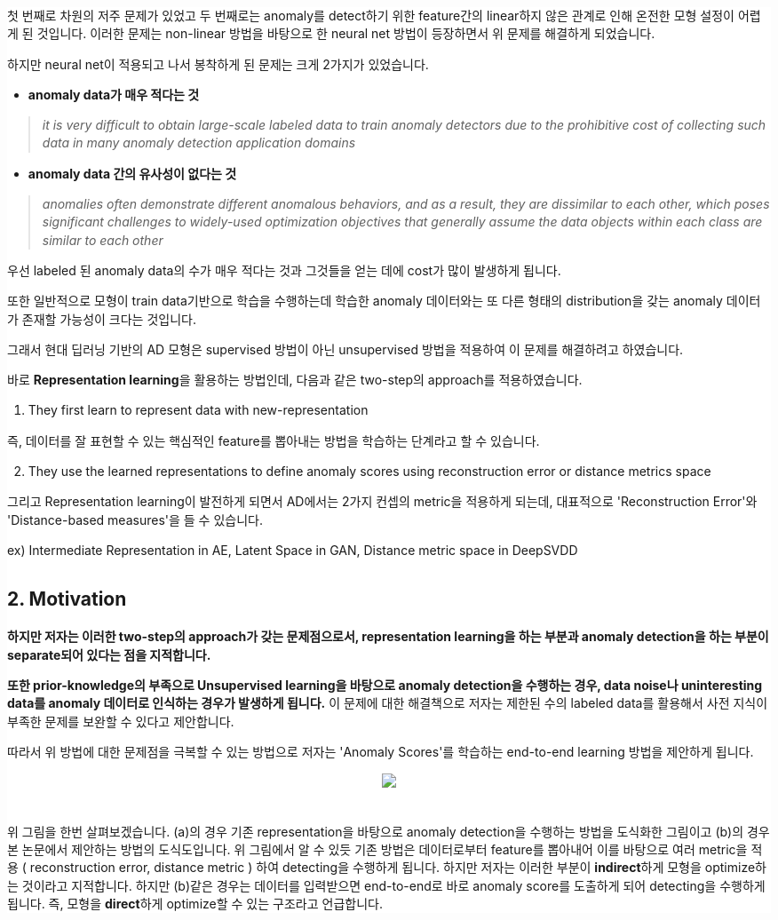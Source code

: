 첫 번째로 차원의 저주 문제가 있었고 두 번째로는 anomaly를 detect하기 위한 feature간의 linear하지 않은 관계로 인해 온전한 모형 설정이 어렵게 된 것입니다. 이러한 문제는 non-linear 방법을 바탕으로 한 neural net 방법이 등장하면서 위 문제를 해결하게 되었습니다. 

하지만 neural net이 적용되고 나서 봉착하게 된 문제는 크게 2가지가 있었습니다. 

* **anomaly data가 매우 적다는 것**

>_it is very difficult to obtain large-scale labeled data to train anomaly detectors due to the prohibitive cost of collecting such data in many anomaly detection application domains_

* **anomaly data 간의 유사성이 없다는 것**

>_anomalies often demonstrate different anomalous behaviors, and as a result, they are dissimilar to each other, which poses significant challenges to widely-used optimization objectives that generally assume the data objects within each class are similar to each other_

우선 labeled 된 anomaly data의 수가 매우 적다는 것과 그것들을 얻는 데에 cost가 많이 발생하게 됩니다.

또한 일반적으로 모형이 train data기반으로 학습을 수행하는데 학습한 anomaly 데이터와는 또 다른 형태의 distribution을 갖는 anomaly 데이터가 존재할 가능성이 크다는 것입니다. 

그래서 현대 딥러닝 기반의 AD 모형은 supervised 방법이 아닌 unsupervised 방법을 적용하여 이 문제를 해결하려고 하였습니다. 

바로 **Representation learning**을 활용하는 방법인데, 다음과 같은 two-step의 approach를 적용하였습니다.


1. They first learn to represent data with new-representation

즉, 데이터를 잘 표현할 수 있는 핵심적인 feature를 뽑아내는 방법을 학습하는 단계라고 할 수 있습니다.  

2. They use the learned representations to define anomaly scores using reconstruction error or distance metrics space

그리고 Representation learning이 발전하게 되면서 AD에서는 2가지 컨셉의 metric을 적용하게 되는데, 대표적으로 'Reconstruction Error'와 'Distance-based measures'을 들 수 있습니다. 

ex) Intermediate Representation in AE, Latent Space in GAN, Distance metric space in DeepSVDD

## **2. Motivation**  

**하지만 저자는 이러한 two-step의 approach가 갖는 문제점으로서, representation learning을 하는 부분과 anomaly detection을 하는 부분이 separate되어 있다는 점을 지적합니다.**

**또한 prior-knowledge의 부족으로 Unsupervised learning을 바탕으로 anomaly detection을 수행하는 경우, data noise나 uninteresting data를 anomaly 데이터로 인식하는 경우가 발생하게 됩니다.** 
이 문제에 대한 해결책으로 저자는 제한된 수의 labeled data를 활용해서 사전 
지식이 부족한 문제를 보완할 수 있다고 제안합니다.

따라서 위 방법에 대한 문제점을 극복할 수 있는 방법으로 저자는 'Anomaly Scores'를 학습하는 end-to-end learning 방법을 제안하게 됩니다. 

<center><img src=https://img1.daumcdn.net/thumb/R1280x0/?scode=mtistory2&fname=https%3A%2F%2Fblog.kakaocdn.net%2Fdn%2FM56LS%2FbtrzadrcSgk%2F5q7PD9FVlcGeocnN8PFYSk%2Fimg.png height="500"/></center>

<br>

위 그림을 한번 살펴보겠습니다. (a)의 경우 기존 representation을 바탕으로 anomaly detection을 수행하는 방법을 도식화한 그림이고 (b)의 경우 본 논문에서 제안하는 방법의 도식도입니다. 위 그림에서 알 수 있듯 기존 방법은 데이터로부터 feature를 뽑아내어 이를 바탕으로 여러 metric을 적용 ( reconstruction error, distance metric ) 하여 detecting을 수행하게 됩니다. 하지만 저자는 이러한 부분이 **indirect**하게 모형을 optimize하는 것이라고 지적합니다. 하지만 (b)같은 경우는 데이터를 입력받으면 end-to-end로 바로 anomaly score를 도출하게 되어 detecting을 수행하게 됩니다. 즉, 모형을 **direct**하게 optimize할 수 있는 구조라고 언급합니다. 

